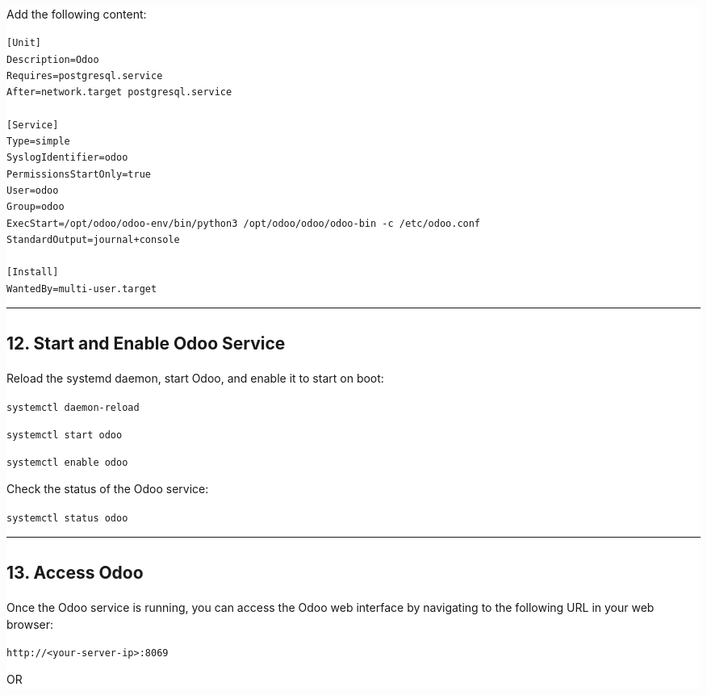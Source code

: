 Add the following content:

```
[Unit]
Description=Odoo
Requires=postgresql.service
After=network.target postgresql.service

[Service]
Type=simple
SyslogIdentifier=odoo
PermissionsStartOnly=true
User=odoo
Group=odoo
ExecStart=/opt/odoo/odoo-env/bin/python3 /opt/odoo/odoo/odoo-bin -c /etc/odoo.conf
StandardOutput=journal+console

[Install]
WantedBy=multi-user.target
```

---

## 12. Start and Enable Odoo Service

Reload the systemd daemon, start Odoo, and enable it to start on boot:

```bash
systemctl daemon-reload
```

```bash
systemctl start odoo
```

```bash
systemctl enable odoo
```

Check the status of the Odoo service:

```bash
systemctl status odoo
```

---

## 13. Access Odoo

Once the Odoo service is running, you can access the Odoo web interface by navigating to the following URL in your web browser:

```
http://<your-server-ip>:8069
```

OR
